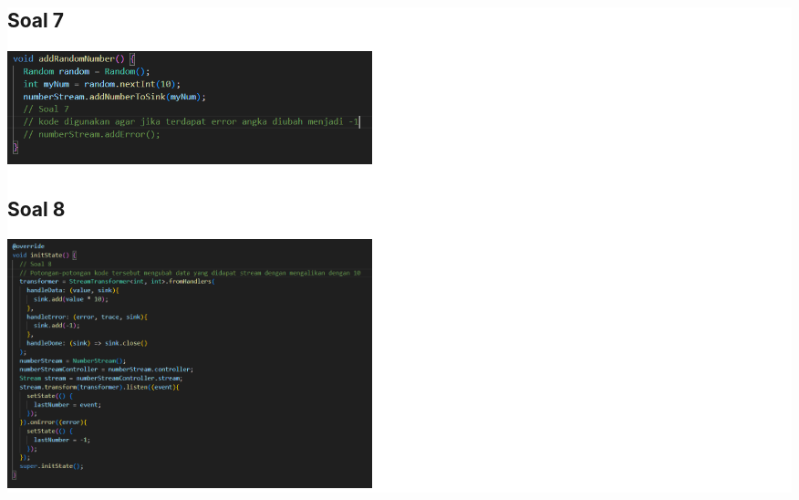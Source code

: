 
<video src="Images/Soal 6.mp4" width="400" controls></video>

## Soal 7
<img src= 'Images/22.png' width = '400'>

## Soal 8
<img src= 'Images/25.png' width = '400'>

<video src="Images/Soal 8.mp4" width="400" controls></video>
